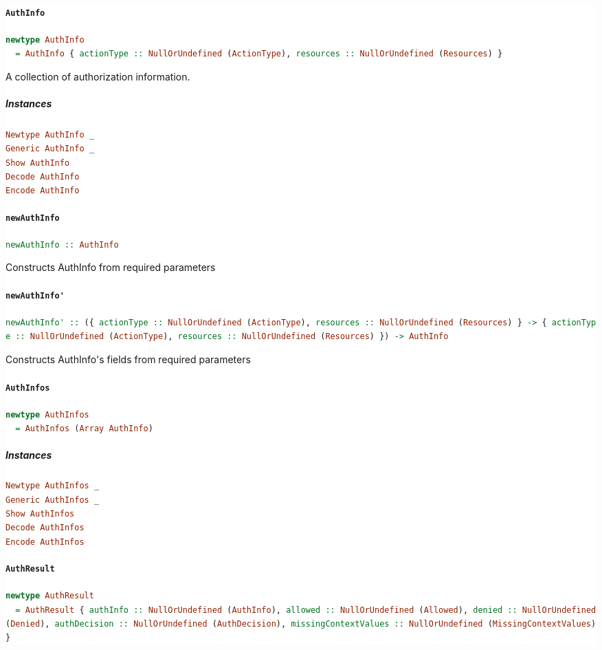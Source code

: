 #### `AuthInfo`

``` purescript
newtype AuthInfo
  = AuthInfo { actionType :: NullOrUndefined (ActionType), resources :: NullOrUndefined (Resources) }
```

<p>A collection of authorization information.</p>

##### Instances
``` purescript
Newtype AuthInfo _
Generic AuthInfo _
Show AuthInfo
Decode AuthInfo
Encode AuthInfo
```

#### `newAuthInfo`

``` purescript
newAuthInfo :: AuthInfo
```

Constructs AuthInfo from required parameters

#### `newAuthInfo'`

``` purescript
newAuthInfo' :: ({ actionType :: NullOrUndefined (ActionType), resources :: NullOrUndefined (Resources) } -> { actionType :: NullOrUndefined (ActionType), resources :: NullOrUndefined (Resources) }) -> AuthInfo
```

Constructs AuthInfo's fields from required parameters

#### `AuthInfos`

``` purescript
newtype AuthInfos
  = AuthInfos (Array AuthInfo)
```

##### Instances
``` purescript
Newtype AuthInfos _
Generic AuthInfos _
Show AuthInfos
Decode AuthInfos
Encode AuthInfos
```

#### `AuthResult`

``` purescript
newtype AuthResult
  = AuthResult { authInfo :: NullOrUndefined (AuthInfo), allowed :: NullOrUndefined (Allowed), denied :: NullOrUndefined (Denied), authDecision :: NullOrUndefined (AuthDecision), missingContextValues :: NullOrUndefined (MissingContextValues) }
```
